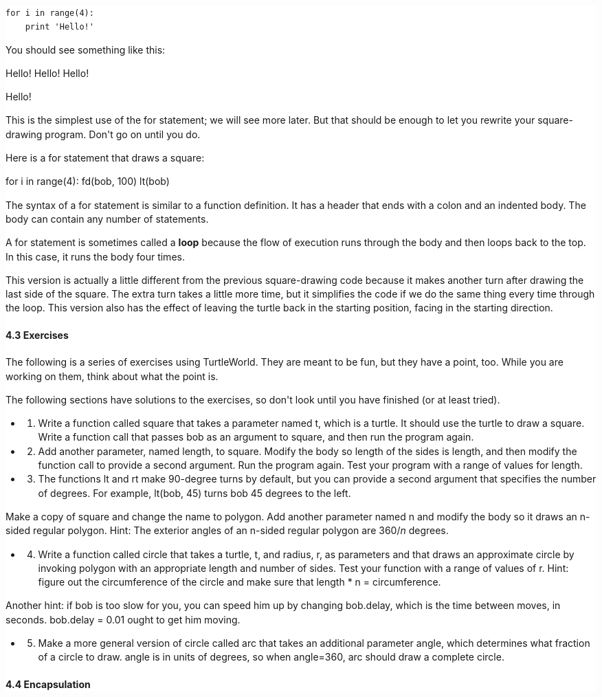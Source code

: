 ```
for i in range(4):
    print 'Hello!'
```
You should see something like this:

Hello! Hello! Hello!

Hello!

This is the simplest use of the for statement; we will see more later. But that should be enough to let you rewrite your square-drawing program. Don't go on until you do.

Here is a for statement that draws a square:

for i in range(4): fd(bob, 100) lt(bob)

The syntax of a for statement is similar to a function definition. It has a header that ends with a colon and an indented body. The body can contain any number of statements.

A for statement is sometimes called a **loop** because the flow of execution runs through the body and then loops back to the top. In this case, it runs the body four times.

This version is actually a little different from the previous square-drawing code because it makes another turn after drawing the last side of the square. The extra turn takes a little more time, but it simplifies the code if we do the same thing every time through the loop. This version also has the effect of leaving the turtle back in the starting position, facing in the starting direction.

#### <span id="page-54-0"></span>**4.3 Exercises**

The following is a series of exercises using TurtleWorld. They are meant to be fun, but they have a point, too. While you are working on them, think about what the point is.

The following sections have solutions to the exercises, so don't look until you have finished (or at least tried).

- 1. Write a function called square that takes a parameter named t, which is a turtle. It should use the turtle to draw a square.
Write a function call that passes bob as an argument to square, and then run the program again.

- 2. Add another parameter, named length, to square. Modify the body so length of the sides is length, and then modify the function call to provide a second argument. Run the program again. Test your program with a range of values for length.
- 3. The functions lt and rt make 90-degree turns by default, but you can provide a second argument that specifies the number of degrees. For example, lt(bob, 45) turns bob 45 degrees to the left.

Make a copy of square and change the name to polygon. Add another parameter named n and modify the body so it draws an n-sided regular polygon. Hint: The exterior angles of an n-sided regular polygon are 360/*n* degrees.

- 4. Write a function called circle that takes a turtle, t, and radius, r, as parameters and that draws an approximate circle by invoking polygon with an appropriate length and number of sides. Test your function with a range of values of r.
Hint: figure out the circumference of the circle and make sure that length * n = circumference.

Another hint: if bob is too slow for you, you can speed him up by changing bob.delay, which is the time between moves, in seconds. bob.delay = 0.01 ought to get him moving.

- 5. Make a more general version of circle called arc that takes an additional parameter angle, which determines what fraction of a circle to draw. angle is in units of degrees, so when angle=360, arc should draw a complete circle.
#### <span id="page-55-0"></span>**4.4 Encapsulation**
